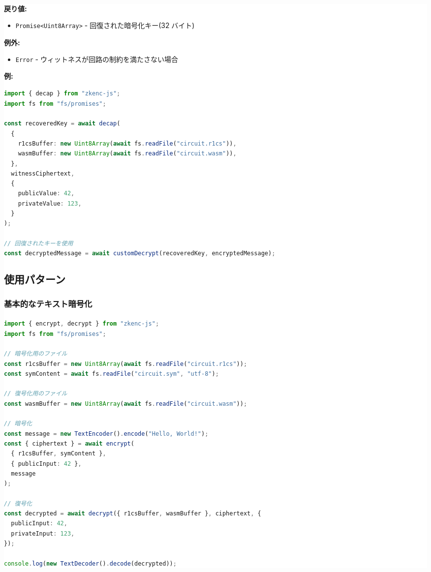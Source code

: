 **戻り値:**

- `Promise<Uint8Array>` - 回復された暗号化キー(32 バイト)

**例外:**

- `Error` - ウィットネスが回路の制約を満たさない場合

**例:**

```typescript
import { decap } from "zkenc-js";
import fs from "fs/promises";

const recoveredKey = await decap(
  {
    r1csBuffer: new Uint8Array(await fs.readFile("circuit.r1cs")),
    wasmBuffer: new Uint8Array(await fs.readFile("circuit.wasm")),
  },
  witnessCiphertext,
  {
    publicValue: 42,
    privateValue: 123,
  }
);

// 回復されたキーを使用
const decryptedMessage = await customDecrypt(recoveredKey, encryptedMessage);
```

## 使用パターン

### 基本的なテキスト暗号化

```typescript
import { encrypt, decrypt } from "zkenc-js";
import fs from "fs/promises";

// 暗号化用のファイル
const r1csBuffer = new Uint8Array(await fs.readFile("circuit.r1cs"));
const symContent = await fs.readFile("circuit.sym", "utf-8");

// 復号化用のファイル
const wasmBuffer = new Uint8Array(await fs.readFile("circuit.wasm"));

// 暗号化
const message = new TextEncoder().encode("Hello, World!");
const { ciphertext } = await encrypt(
  { r1csBuffer, symContent },
  { publicInput: 42 },
  message
);

// 復号化
const decrypted = await decrypt({ r1csBuffer, wasmBuffer }, ciphertext, {
  publicInput: 42,
  privateInput: 123,
});

console.log(new TextDecoder().decode(decrypted));
```
